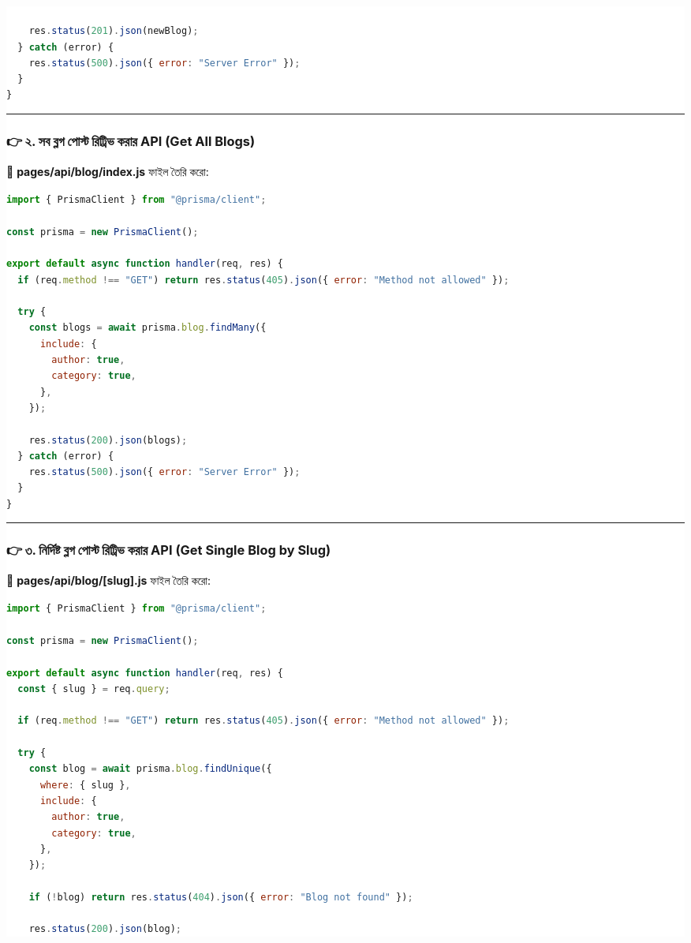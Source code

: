 ```js

    res.status(201).json(newBlog);
  } catch (error) {
    res.status(500).json({ error: "Server Error" });
  }
}
```

---

### **👉 ২. সব ব্লগ পোস্ট রিট্রিভ করার API (Get All Blogs)**
📁 **pages/api/blog/index.js** ফাইল তৈরি করো:

```js
import { PrismaClient } from "@prisma/client";

const prisma = new PrismaClient();

export default async function handler(req, res) {
  if (req.method !== "GET") return res.status(405).json({ error: "Method not allowed" });

  try {
    const blogs = await prisma.blog.findMany({
      include: {
        author: true,
        category: true,
      },
    });

    res.status(200).json(blogs);
  } catch (error) {
    res.status(500).json({ error: "Server Error" });
  }
}
```

---

### **👉 ৩. নির্দিষ্ট ব্লগ পোস্ট রিট্রিভ করার API (Get Single Blog by Slug)**
📁 **pages/api/blog/[slug].js** ফাইল তৈরি করো:

```js
import { PrismaClient } from "@prisma/client";

const prisma = new PrismaClient();

export default async function handler(req, res) {
  const { slug } = req.query;

  if (req.method !== "GET") return res.status(405).json({ error: "Method not allowed" });

  try {
    const blog = await prisma.blog.findUnique({
      where: { slug },
      include: {
        author: true,
        category: true,
      },
    });

    if (!blog) return res.status(404).json({ error: "Blog not found" });

    res.status(200).json(blog);
```